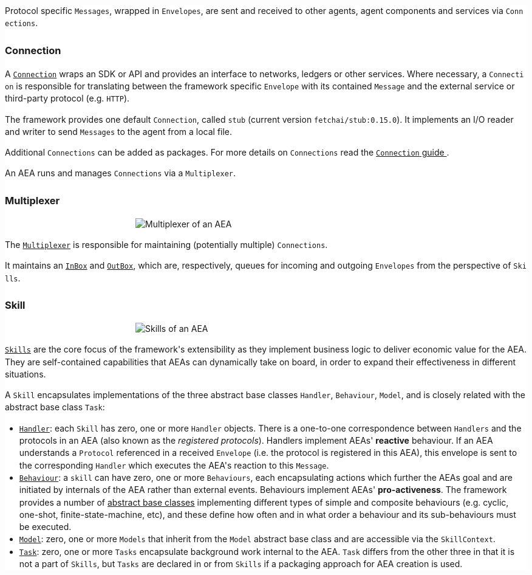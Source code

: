 Protocol specific `Messages`, wrapped in `Envelopes`, are sent and received to other agents, agent components and services via `Connections`.

### Connection

A <a href="../api/connections/base#connection-objects">`Connection`</a> wraps an SDK or API and provides an interface to networks, ledgers or other services. Where necessary, a `Connection` is responsible for translating between the framework specific `Envelope` with its contained `Message` and the external service or third-party protocol (e.g. `HTTP`).

The framework provides one default `Connection`, called `stub` (current version `fetchai/stub:0.15.0`). It implements an I/O reader and writer to send `Messages` to the agent from a local file.

Additional `Connections` can be added as packages. For more details on `Connections` read the <a href="../connection"> `Connection` guide </a>.

An AEA runs and manages `Connections` via a `Multiplexer`.

### Multiplexer

<img src="../assets/multiplexer.jpg" alt="Multiplexer of an AEA" class="center" style="display: block; margin-left: auto; margin-right: auto;width:50%;">

The <a href="../api/multiplexer#multiplexer-objects">`Multiplexer`</a> is responsible for maintaining (potentially multiple) `Connections`.

It maintains an <a href="../api/multiplexer#inbox-objects">`InBox`</a> and <a href="../api/multiplexer#outbox-objects">`OutBox`</a>, which are, respectively, queues for incoming and outgoing `Envelopes` from the perspective of `Skills`.

### Skill

<img src="../assets/skills.jpg" alt="Skills of an AEA" class="center" style="display: block; margin-left: auto; margin-right: auto;width:50%;">

<a href="../api/skills/base#skill-objects">`Skills`</a> are the core focus of the framework's extensibility as they implement business logic to deliver economic value for the AEA. They are self-contained capabilities that AEAs can dynamically take on board, in order to expand their effectiveness in different situations.

A `Skill` encapsulates implementations of the three abstract base classes `Handler`, `Behaviour`, `Model`, and is closely related with the abstract base class `Task`:

* <a href="../api/skills/base#handler-objects">`Handler`</a>: each `Skill` has zero, one or more `Handler` objects. There is a one-to-one correspondence between `Handlers` and the protocols in an AEA (also known as the _registered protocols_). Handlers implement AEAs' **reactive** behaviour. If an AEA understands a `Protocol` referenced in a received `Envelope` (i.e. the protocol is registered in this AEA), this envelope is sent to the corresponding `Handler` which executes the AEA's reaction to this `Message`. 
* <a href="../api/skills/base#behaviour-objects">`Behaviour`</a>: a `skill` can have zero, one or more `Behaviours`, each encapsulating actions which further the AEAs goal and are initiated by internals of the AEA rather than external events. Behaviours implement AEAs' **pro-activeness**. The framework provides a number of <a href="../api/skills/behaviours">abstract base classes</a> implementing different types of simple and composite behaviours (e.g. cyclic, one-shot, finite-state-machine, etc), and these define how often and in what order a behaviour and its sub-behaviours must be executed.
* <a href="../api/skills/base#model-objects">`Model`</a>: zero, one or more `Models` that inherit from the `Model` abstract base class and are accessible via the `SkillContext`.
* <a href="../api/skills/tasks#task-objects">`Task`</a>: zero, one or more `Tasks` encapsulate background work internal to the AEA. `Task` differs from the other three in that it is not a part of `Skills`, but `Tasks` are declared in or from `Skills` if a packaging approach for AEA creation is used.
